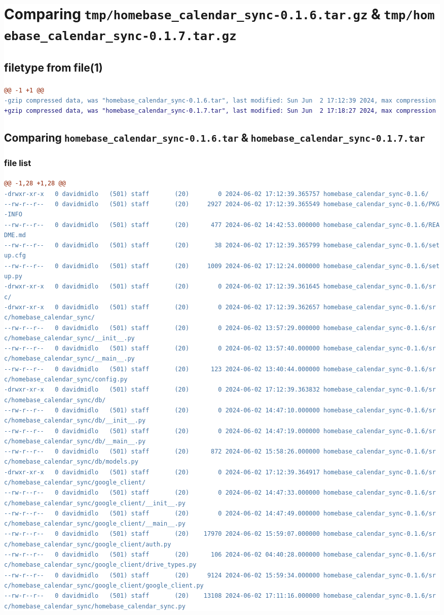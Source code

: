 # Comparing `tmp/homebase_calendar_sync-0.1.6.tar.gz` & `tmp/homebase_calendar_sync-0.1.7.tar.gz`

## filetype from file(1)

```diff
@@ -1 +1 @@
-gzip compressed data, was "homebase_calendar_sync-0.1.6.tar", last modified: Sun Jun  2 17:12:39 2024, max compression
+gzip compressed data, was "homebase_calendar_sync-0.1.7.tar", last modified: Sun Jun  2 17:18:27 2024, max compression
```

## Comparing `homebase_calendar_sync-0.1.6.tar` & `homebase_calendar_sync-0.1.7.tar`

### file list

```diff
@@ -1,28 +1,28 @@
-drwxr-xr-x   0 davidmidlo   (501) staff       (20)        0 2024-06-02 17:12:39.365757 homebase_calendar_sync-0.1.6/
--rw-r--r--   0 davidmidlo   (501) staff       (20)     2927 2024-06-02 17:12:39.365549 homebase_calendar_sync-0.1.6/PKG-INFO
--rw-r--r--   0 davidmidlo   (501) staff       (20)      477 2024-06-02 14:42:53.000000 homebase_calendar_sync-0.1.6/README.md
--rw-r--r--   0 davidmidlo   (501) staff       (20)       38 2024-06-02 17:12:39.365799 homebase_calendar_sync-0.1.6/setup.cfg
--rw-r--r--   0 davidmidlo   (501) staff       (20)     1009 2024-06-02 17:12:24.000000 homebase_calendar_sync-0.1.6/setup.py
-drwxr-xr-x   0 davidmidlo   (501) staff       (20)        0 2024-06-02 17:12:39.361645 homebase_calendar_sync-0.1.6/src/
-drwxr-xr-x   0 davidmidlo   (501) staff       (20)        0 2024-06-02 17:12:39.362657 homebase_calendar_sync-0.1.6/src/homebase_calendar_sync/
--rw-r--r--   0 davidmidlo   (501) staff       (20)        0 2024-06-02 13:57:29.000000 homebase_calendar_sync-0.1.6/src/homebase_calendar_sync/__init__.py
--rw-r--r--   0 davidmidlo   (501) staff       (20)        0 2024-06-02 13:57:40.000000 homebase_calendar_sync-0.1.6/src/homebase_calendar_sync/__main__.py
--rw-r--r--   0 davidmidlo   (501) staff       (20)      123 2024-06-02 13:40:44.000000 homebase_calendar_sync-0.1.6/src/homebase_calendar_sync/config.py
-drwxr-xr-x   0 davidmidlo   (501) staff       (20)        0 2024-06-02 17:12:39.363832 homebase_calendar_sync-0.1.6/src/homebase_calendar_sync/db/
--rw-r--r--   0 davidmidlo   (501) staff       (20)        0 2024-06-02 14:47:10.000000 homebase_calendar_sync-0.1.6/src/homebase_calendar_sync/db/__init__.py
--rw-r--r--   0 davidmidlo   (501) staff       (20)        0 2024-06-02 14:47:19.000000 homebase_calendar_sync-0.1.6/src/homebase_calendar_sync/db/__main__.py
--rw-r--r--   0 davidmidlo   (501) staff       (20)      872 2024-06-02 15:58:26.000000 homebase_calendar_sync-0.1.6/src/homebase_calendar_sync/db/models.py
-drwxr-xr-x   0 davidmidlo   (501) staff       (20)        0 2024-06-02 17:12:39.364917 homebase_calendar_sync-0.1.6/src/homebase_calendar_sync/google_client/
--rw-r--r--   0 davidmidlo   (501) staff       (20)        0 2024-06-02 14:47:33.000000 homebase_calendar_sync-0.1.6/src/homebase_calendar_sync/google_client/__init__.py
--rw-r--r--   0 davidmidlo   (501) staff       (20)        0 2024-06-02 14:47:49.000000 homebase_calendar_sync-0.1.6/src/homebase_calendar_sync/google_client/__main__.py
--rw-r--r--   0 davidmidlo   (501) staff       (20)    17970 2024-06-02 15:59:07.000000 homebase_calendar_sync-0.1.6/src/homebase_calendar_sync/google_client/auth.py
--rw-r--r--   0 davidmidlo   (501) staff       (20)      106 2024-06-02 04:40:28.000000 homebase_calendar_sync-0.1.6/src/homebase_calendar_sync/google_client/drive_types.py
--rw-r--r--   0 davidmidlo   (501) staff       (20)     9124 2024-06-02 15:59:34.000000 homebase_calendar_sync-0.1.6/src/homebase_calendar_sync/google_client/google_client.py
--rw-r--r--   0 davidmidlo   (501) staff       (20)    13108 2024-06-02 17:11:16.000000 homebase_calendar_sync-0.1.6/src/homebase_calendar_sync/homebase_calendar_sync.py
```